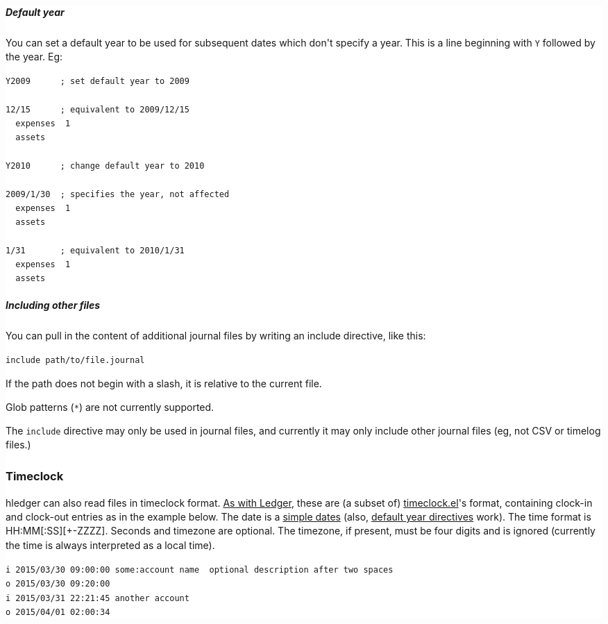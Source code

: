 ##### Default year

You can set a default year to be used for subsequent dates which don't
specify a year. This is a line beginning with `Y` followed by the year. Eg:

``` {.journal}
Y2009      ; set default year to 2009

12/15      ; equivalent to 2009/12/15
  expenses  1
  assets

Y2010      ; change default year to 2010

2009/1/30  ; specifies the year, not affected
  expenses  1
  assets

1/31       ; equivalent to 2010/1/31
  expenses  1
  assets
```

##### Including other files

You can pull in the content of additional journal files by writing an
include directive, like this:

``` {.journal}
include path/to/file.journal
```

If the path does not begin with a slash, it is relative to the current file.

Glob patterns (`*`) are not currently supported.

The `include` directive may only be used in journal files, and currently
it may only include other journal files (eg, not CSV or timelog files.)


### Timeclock

hledger can also read files in timeclock format.
[As with Ledger](http://ledger-cli.org/3.0/doc/ledger3.html#Time-Keeping),
these are (a subset of)
[timeclock.el](http://www.emacswiki.org/emacs/TimeClock)'s format,
containing clock-in and clock-out entries as in the example below.
The date is a [simple dates](#simple-dates) (also, [default year directives](#default-year) work).
The time format is HH:MM[:SS][+-ZZZZ]. Seconds and timezone are optional.
The timezone, if present, must be four digits and is ignored
(currently the time is always interpreted as a local time).

```timelog
i 2015/03/30 09:00:00 some:account name  optional description after two spaces
o 2015/03/30 09:20:00
i 2015/03/31 22:21:45 another account
o 2015/04/01 02:00:34
```
